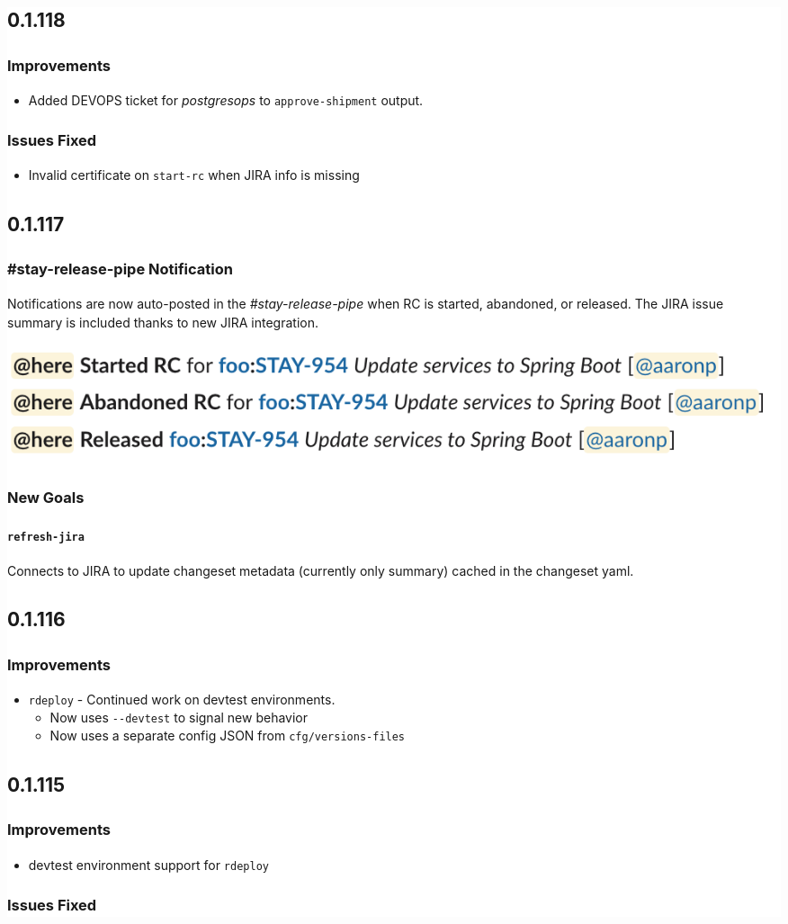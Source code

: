 ## 0.1.118

### Improvements

* Added DEVOPS ticket for _postgresops_ to `approve-shipment` output. 

### Issues Fixed

* Invalid certificate on `start-rc` when JIRA info is missing

## 0.1.117

### #stay-release-pipe Notification

Notifications are now auto-posted in the _#stay-release-pipe_ when RC is started, abandoned, or released.  The JIRA
issue summary is included thanks to new JIRA integration.

![](images/stay-release-pipe.png)

### New Goals

#### `refresh-jira`

Connects to JIRA to update changeset metadata (currently only summary) cached in the changeset yaml. 

## 0.1.116

### Improvements

* `rdeploy` - Continued work on devtest environments.
    * Now uses `--devtest` to signal new behavior
    * Now uses a separate config JSON from `cfg/versions-files`

## 0.1.115

### Improvements

* devtest environment support for `rdeploy`

### Issues Fixed
